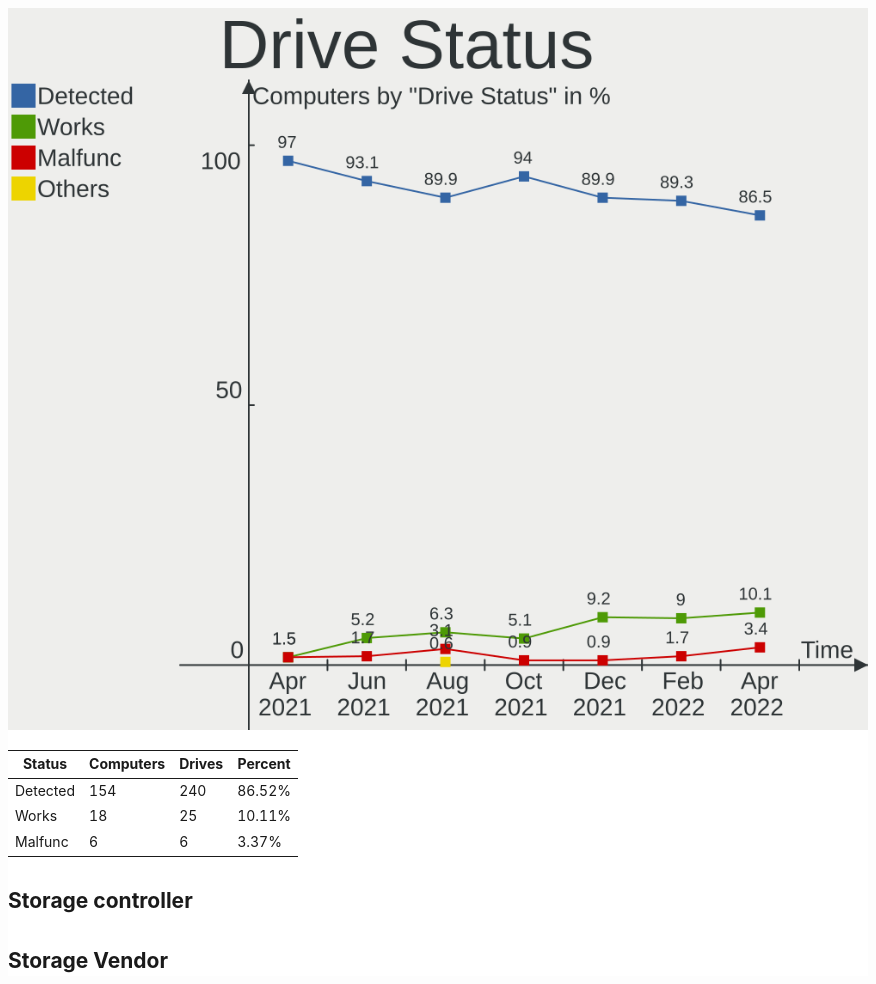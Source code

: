![Drive Status](./All/images/line_chart/drive_status.svg)

| Status   | Computers | Drives | Percent |
|----------|-----------|--------|---------|
| Detected | 154       | 240    | 86.52%  |
| Works    | 18        | 25     | 10.11%  |
| Malfunc  | 6         | 6      | 3.37%   |

Storage controller
------------------

Storage Vendor
--------------
